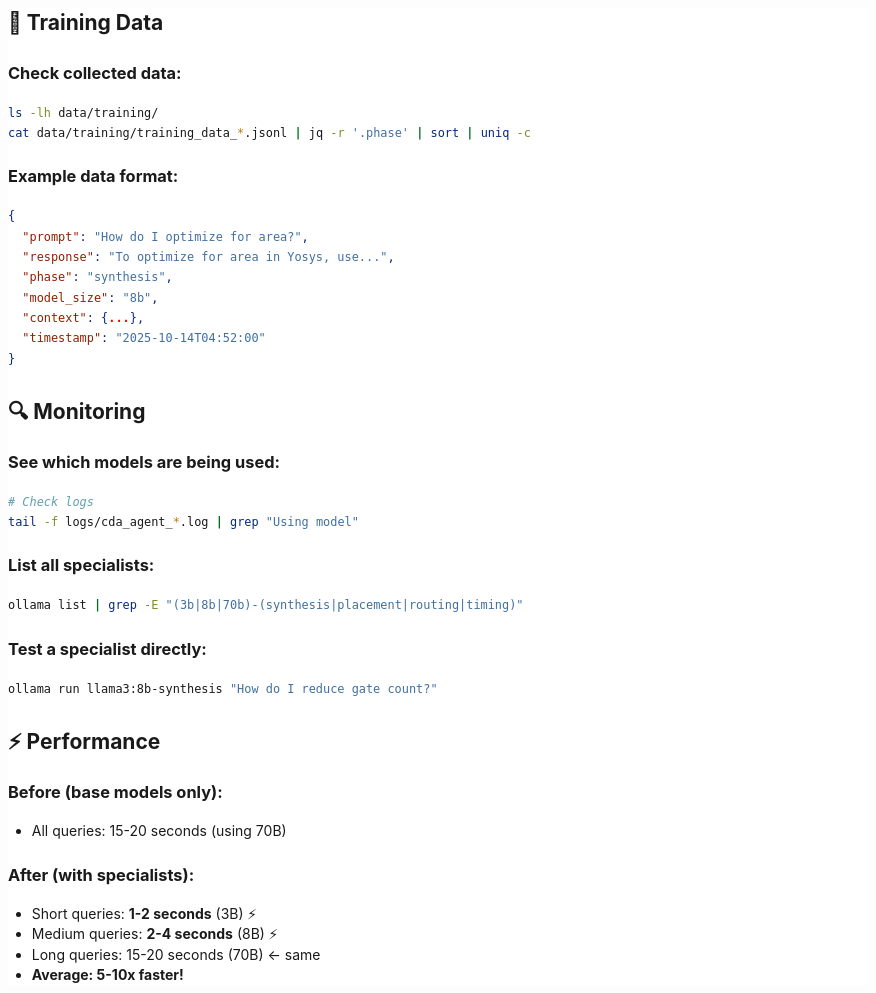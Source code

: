 ## 💾 Training Data

### Check collected data:
```bash
ls -lh data/training/
cat data/training/training_data_*.jsonl | jq -r '.phase' | sort | uniq -c
```

### Example data format:
```json
{
  "prompt": "How do I optimize for area?",
  "response": "To optimize for area in Yosys, use...",
  "phase": "synthesis",
  "model_size": "8b",
  "context": {...},
  "timestamp": "2025-10-14T04:52:00"
}
```

## 🔍 Monitoring

### See which models are being used:
```bash
# Check logs
tail -f logs/cda_agent_*.log | grep "Using model"
```

### List all specialists:
```bash
ollama list | grep -E "(3b|8b|70b)-(synthesis|placement|routing|timing)"
```

### Test a specialist directly:
```bash
ollama run llama3:8b-synthesis "How do I reduce gate count?"
```

## ⚡ Performance

### Before (base models only):
- All queries: 15-20 seconds (using 70B)

### After (with specialists):
- Short queries: **1-2 seconds** (3B) ⚡
- Medium queries: **2-4 seconds** (8B) ⚡
- Long queries: 15-20 seconds (70B) ← same
- **Average: 5-10x faster!**
